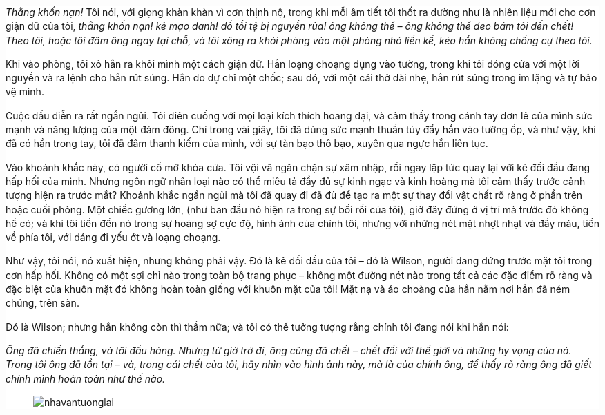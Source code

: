 _Thằng khốn nạn!_ Tôi nói, với giọng khàn khàn vì cơn thịnh nộ, trong khi mỗi âm tiết tôi thốt ra dường như là nhiên liệu mới cho cơn giận dữ của tôi, _thằng khốn nạn! kẻ mạo danh! đồ tồi tệ bị nguyền rủa! ông không thể – ông không thể đeo bám tôi đến chết! Theo tôi, hoặc tôi đâm ông ngay tại chỗ, và tôi xông ra khỏi phòng vào một phòng nhỏ liền kề, kéo hắn không chống cự theo tôi._

Khi vào phòng, tôi xô hắn ra khỏi mình một cách giận dữ. Hắn loạng choạng đụng vào tường, trong khi tôi đóng cửa với một lời nguyền và ra lệnh cho hắn rút súng. Hắn do dự chỉ một chốc; sau đó, với một cái thở dài nhẹ, hắn rút súng trong im lặng và tự bảo vệ mình.

Cuộc đấu diễn ra rất ngắn ngủi. Tôi điên cuồng với mọi loại kích thích hoang dại, và cảm thấy trong cánh tay đơn lẻ của mình sức mạnh và năng lượng của một đám đông. Chỉ trong vài giây, tôi đã dùng sức mạnh thuần túy đẩy hắn vào tường ốp, và như vậy, khi đã có hắn trong tay, tôi đã đâm thanh kiếm của mình, với sự tàn bạo thô bạo, xuyên qua ngực hắn liên tục.

Vào khoảnh khắc này, có người cố mở khóa cửa. Tôi vội vã ngăn chặn sự xâm nhập, rồi ngay lập tức quay lại với kẻ đối đầu đang hấp hối của mình. Nhưng ngôn ngữ nhân loại nào có thể miêu tả đầy đủ sự kinh ngạc và kinh hoàng mà tôi cảm thấy trước cảnh tượng hiện ra trước mắt? Khoảnh khắc ngắn ngủi mà tôi đã quay đi đã đủ để tạo ra một sự thay đổi vật chất rõ ràng ở phần trên hoặc cuối phòng. Một chiếc gương lớn, (như ban đầu nó hiện ra trong sự bối rối của tôi), giờ đây đứng ở vị trí mà trước đó không hề có; và khi tôi tiến đến nó trong sự hoảng sợ cực độ, hình ảnh của chính tôi, nhưng với những nét mặt nhợt nhạt và đầy máu, tiến về phía tôi, với dáng đi yếu ớt và loạng choạng.

Như vậy, tôi nói, nó xuất hiện, nhưng không phải vậy. Đó là kẻ đối đầu của tôi – đó là Wilson, người đang đứng trước mặt tôi trong cơn hấp hối. Không có một sợi chỉ nào trong toàn bộ trang phục – không một đường nét nào trong tất cả các đặc điểm rõ ràng và đặc biệt của khuôn mặt đó không hoàn toàn giống với khuôn mặt của tôi! Mặt nạ và áo choàng của hắn nằm nơi hắn đã ném chúng, trên sàn.

Đó là Wilson; nhưng hắn không còn thì thầm nữa; và tôi có thể tưởng tượng rằng chính tôi đang nói khi hắn nói:

_Ông đã chiến thắng, và tôi đầu hàng. Nhưng từ giờ trở đi, ông cũng đã chết – chết đối với thế giới và những hy vọng của nó. Trong tôi ông đã tồn tại – và, trong cái chết của tôi, hãy nhìn vào hình ảnh này, mà là của chính ông, để thấy rõ ràng ông đã giết chính mình hoàn toàn như thế nào._

<figure><img src="https://banmaixanh.vercel.app/image/cover/001-429.jpg" alt="nhavantuonglai" title="nhavantuonglai" height=100% width=100%><figcaption><p></p></figcaption></figure>